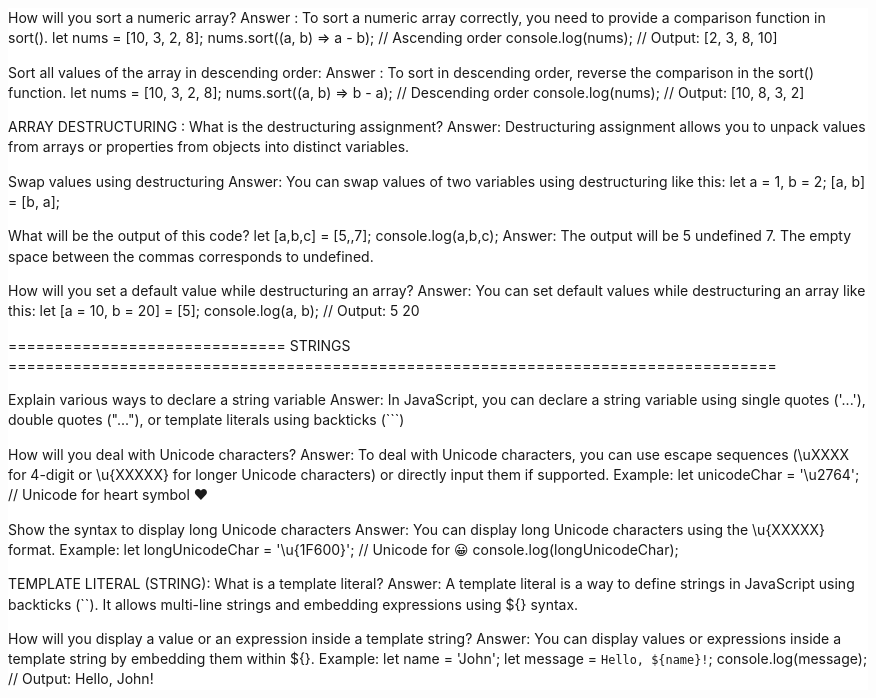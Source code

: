 How will you sort a numeric array?
Answer : To sort a numeric array correctly, you need to provide a comparison function in sort().
	let nums = [10, 3, 2, 8];
	nums.sort((a, b) => a - b); // Ascending order
	console.log(nums);  // Output: [2, 3, 8, 10]

Sort all values of the array in descending order:
Answer : To sort in descending order, reverse the comparison in the sort() function.
	let nums = [10, 3, 2, 8];
	nums.sort((a, b) => b - a); // Descending order
	console.log(nums);  // Output: [10, 8, 3, 2]

ARRAY DESTRUCTURING :
What is the destructuring assignment?
Answer: Destructuring assignment allows you to unpack values from arrays or properties from objects into distinct variables.

Swap values using destructuring
Answer: You can swap values of two variables using destructuring like this:
	let a = 1, b = 2;
	[a, b] = [b, a];

What will be the output of this code?
	let [a,b,c] = [5,,7];
	console.log(a,b,c);
Answer: The output will be 5 undefined 7. The empty space between the commas corresponds to undefined.

How will you set a default value while destructuring an array?
Answer: You can set default values while destructuring an array like this:
	let [a = 10, b = 20] = [5];
	console.log(a, b); // Output: 5 20
	
============================== STRINGS ===================================================================================
 
Explain various ways to declare a string variable
Answer: In JavaScript, you can declare a string variable using single quotes ('...'), double quotes ("..."), or template literals using backticks (```)

How will you deal with Unicode characters?
Answer: To deal with Unicode characters, you can use escape sequences (\uXXXX for 4-digit or \u{XXXXX} for longer Unicode characters) or directly input them if supported. Example:
	let unicodeChar = '\u2764'; // Unicode for heart symbol ❤️

Show the syntax to display long Unicode characters
Answer: You can display long Unicode characters using the \u{XXXXX} format. Example:
	let longUnicodeChar = '\u{1F600}'; // Unicode for 😀
	console.log(longUnicodeChar); 
	
TEMPLATE LITERAL (STRING):
What is a template literal?
Answer: A template literal is a way to define strings in JavaScript using backticks (``). It allows multi-line strings and embedding expressions using ${} syntax.

How will you display a value or an expression inside a template string?
Answer: You can display values or expressions inside a template string by embedding them within ${}. Example:
	let name = 'John';
	let message = `Hello, ${name}!`;
	console.log(message); // Output: Hello, John!
